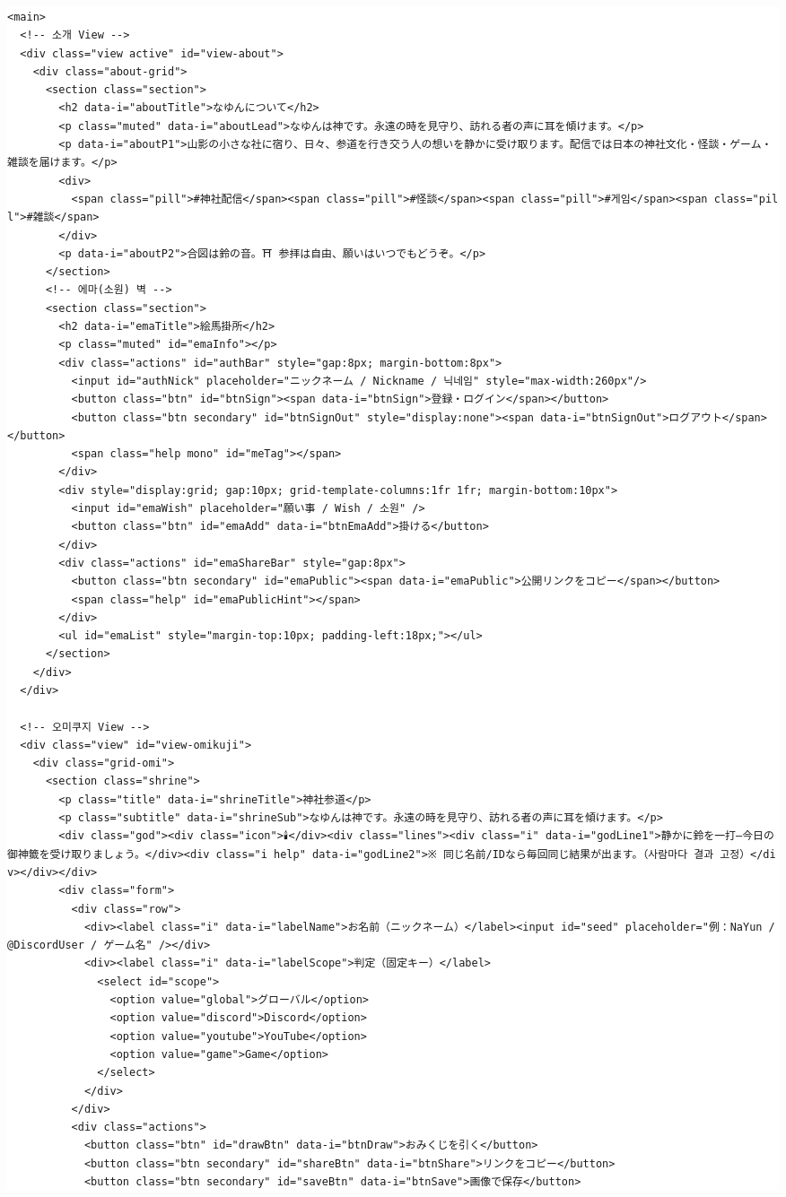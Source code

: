     <main>
      <!-- 소개 View -->
      <div class="view active" id="view-about">
        <div class="about-grid">
          <section class="section">
            <h2 data-i="aboutTitle">なゆんについて</h2>
            <p class="muted" data-i="aboutLead">なゆんは神です。永遠の時を見守り、訪れる者の声に耳を傾けます。</p>
            <p data-i="aboutP1">山影の小さな社に宿り、日々、参道を行き交う人の想いを静かに受け取ります。配信では日本の神社文化・怪談・ゲーム・雑談を届けます。</p>
            <div>
              <span class="pill">#神社配信</span><span class="pill">#怪談</span><span class="pill">#게임</span><span class="pill">#雑談</span>
            </div>
            <p data-i="aboutP2">合図は鈴の音。⛩️ 参拝は自由、願いはいつでもどうぞ。</p>
          </section>
          <!-- 에마(소원) 벽 -->
          <section class="section">
            <h2 data-i="emaTitle">絵馬掛所</h2>
            <p class="muted" id="emaInfo"></p>
            <div class="actions" id="authBar" style="gap:8px; margin-bottom:8px">
              <input id="authNick" placeholder="ニックネーム / Nickname / 닉네임" style="max-width:260px"/>
              <button class="btn" id="btnSign"><span data-i="btnSign">登録・ログイン</span></button>
              <button class="btn secondary" id="btnSignOut" style="display:none"><span data-i="btnSignOut">ログアウト</span></button>
              <span class="help mono" id="meTag"></span>
            </div>
            <div style="display:grid; gap:10px; grid-template-columns:1fr 1fr; margin-bottom:10px">
              <input id="emaWish" placeholder="願い事 / Wish / 소원" />
              <button class="btn" id="emaAdd" data-i="btnEmaAdd">掛ける</button>
            </div>
            <div class="actions" id="emaShareBar" style="gap:8px">
              <button class="btn secondary" id="emaPublic"><span data-i="emaPublic">公開リンクをコピー</span></button>
              <span class="help" id="emaPublicHint"></span>
            </div>
            <ul id="emaList" style="margin-top:10px; padding-left:18px;"></ul>
          </section>
        </div>
      </div>

      <!-- 오미쿠지 View -->
      <div class="view" id="view-omikuji">
        <div class="grid-omi">
          <section class="shrine">
            <p class="title" data-i="shrineTitle">神社参道</p>
            <p class="subtitle" data-i="shrineSub">なゆんは神です。永遠の時を見守り、訪れる者の声に耳を傾けます。</p>
            <div class="god"><div class="icon">🕯️</div><div class="lines"><div class="i" data-i="godLine1">静かに鈴を一打—今日の御神籤を受け取りましょう。</div><div class="i help" data-i="godLine2">※ 同じ名前/IDなら毎回同じ結果が出ます。（사람마다 결과 고정）</div></div></div>
            <div class="form">
              <div class="row">
                <div><label class="i" data-i="labelName">お名前（ニックネーム）</label><input id="seed" placeholder="例：NaYun / @DiscordUser / ゲーム名" /></div>
                <div><label class="i" data-i="labelScope">判定（固定キー）</label>
                  <select id="scope">
                    <option value="global">グローバル</option>
                    <option value="discord">Discord</option>
                    <option value="youtube">YouTube</option>
                    <option value="game">Game</option>
                  </select>
                </div>
              </div>
              <div class="actions">
                <button class="btn" id="drawBtn" data-i="btnDraw">おみくじを引く</button>
                <button class="btn secondary" id="shareBtn" data-i="btnShare">リンクをコピー</button>
                <button class="btn secondary" id="saveBtn" data-i="btnSave">画像で保存</button>